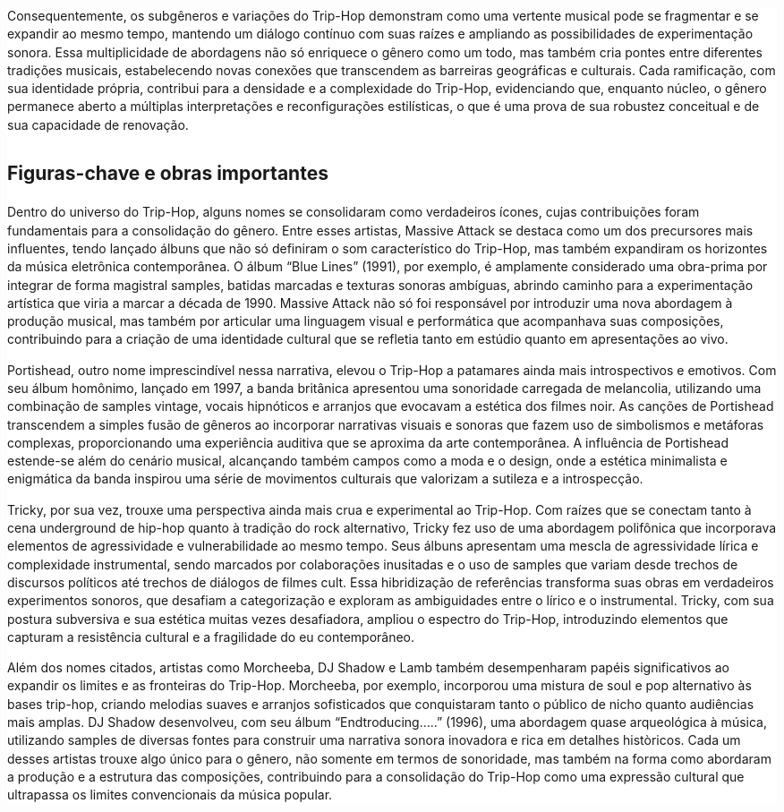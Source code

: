 Consequentemente, os subgêneros e variações do Trip-Hop demonstram como uma vertente musical pode se fragmentar e se expandir ao mesmo tempo, mantendo um diálogo contínuo com suas raízes e ampliando as possibilidades de experimentação sonora. Essa multiplicidade de abordagens não só enriquece o gênero como um todo, mas também cria pontes entre diferentes tradições musicais, estabelecendo novas conexões que transcendem as barreiras geográficas e culturais. Cada ramificação, com sua identidade própria, contribui para a densidade e a complexidade do Trip-Hop, evidenciando que, enquanto núcleo, o gênero permanece aberto a múltiplas interpretações e reconfigurações estilísticas, o que é uma prova de sua robustez conceitual e de sua capacidade de renovação.


## Figuras-chave e obras importantes

Dentro do universo do Trip-Hop, alguns nomes se consolidaram como verdadeiros ícones, cujas contribuições foram fundamentais para a consolidação do gênero. Entre esses artistas, Massive Attack se destaca como um dos precursores mais influentes, tendo lançado álbuns que não só definiram o som característico do Trip-Hop, mas também expandiram os horizontes da música eletrônica contemporânea. O álbum “Blue Lines” (1991), por exemplo, é amplamente considerado uma obra-prima por integrar de forma magistral samples, batidas marcadas e texturas sonoras ambíguas, abrindo caminho para a experimentação artística que viria a marcar a década de 1990. Massive Attack não só foi responsável por introduzir uma nova abordagem à produção musical, mas também por articular uma linguagem visual e performática que acompanhava suas composições, contribuindo para a criação de uma identidade cultural que se refletia tanto em estúdio quanto em apresentações ao vivo.

Portishead, outro nome imprescindível nessa narrativa, elevou o Trip-Hop a patamares ainda mais introspectivos e emotivos. Com seu álbum homônimo, lançado em 1997, a banda britânica apresentou uma sonoridade carregada de melancolia, utilizando uma combinação de samples vintage, vocais hipnóticos e arranjos que evocavam a estética dos filmes noir. As canções de Portishead transcendem a simples fusão de gêneros ao incorporar narrativas visuais e sonoras que fazem uso de simbolismos e metáforas complexas, proporcionando uma experiência auditiva que se aproxima da arte contemporânea. A influência de Portishead estende-se além do cenário musical, alcançando também campos como a moda e o design, onde a estética minimalista e enigmática da banda inspirou uma série de movimentos culturais que valorizam a sutileza e a introspecção.

Tricky, por sua vez, trouxe uma perspectiva ainda mais crua e experimental ao Trip-Hop. Com raízes que se conectam tanto à cena underground de hip-hop quanto à tradição do rock alternativo, Tricky fez uso de uma abordagem polifônica que incorporava elementos de agressividade e vulnerabilidade ao mesmo tempo. Seus álbuns apresentam uma mescla de agressividade lírica e complexidade instrumental, sendo marcados por colaborações inusitadas e o uso de samples que variam desde trechos de discursos políticos até trechos de diálogos de filmes cult. Essa hibridização de referências transforma suas obras em verdadeiros experimentos sonoros, que desafiam a categorização e exploram as ambiguidades entre o lírico e o instrumental. Tricky, com sua postura subversiva e sua estética muitas vezes desafiadora, ampliou o espectro do Trip-Hop, introduzindo elementos que capturam a resistência cultural e a fragilidade do eu contemporâneo.

Além dos nomes citados, artistas como Morcheeba, DJ Shadow e Lamb também desempenharam papéis significativos ao expandir os limites e as fronteiras do Trip-Hop. Morcheeba, por exemplo, incorporou uma mistura de soul e pop alternativo às bases trip-hop, criando melodias suaves e arranjos sofisticados que conquistaram tanto o público de nicho quanto audiências mais amplas. DJ Shadow desenvolveu, com seu álbum “Endtroducing…..” (1996), uma abordagem quase arqueológica à música, utilizando samples de diversas fontes para construir uma narrativa sonora inovadora e rica em detalhes històricos. Cada um desses artistas trouxe algo único para o gênero, não somente em termos de sonoridade, mas também na forma como abordaram a produção e a estrutura das composições, contribuindo para a consolidação do Trip-Hop como uma expressão cultural que ultrapassa os limites convencionais da música popular.
